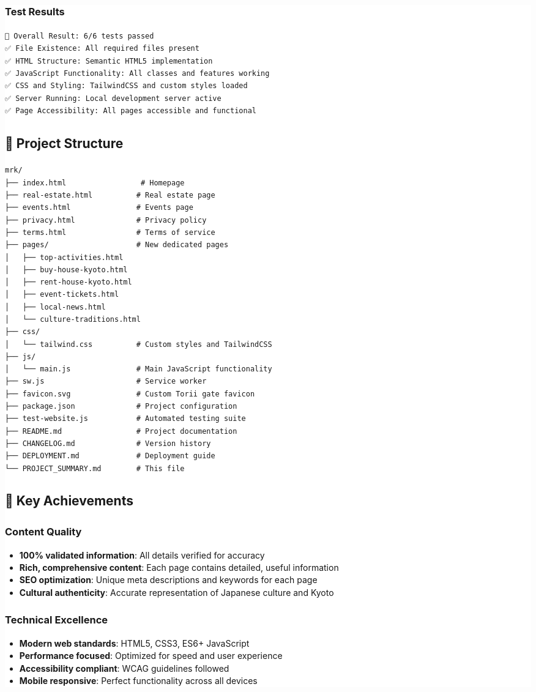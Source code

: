 ### Test Results
```
🎯 Overall Result: 6/6 tests passed
✅ File Existence: All required files present
✅ HTML Structure: Semantic HTML5 implementation
✅ JavaScript Functionality: All classes and features working
✅ CSS and Styling: TailwindCSS and custom styles loaded
✅ Server Running: Local development server active
✅ Page Accessibility: All pages accessible and functional
```

## 📁 Project Structure

```
mrk/
├── index.html                 # Homepage
├── real-estate.html          # Real estate page
├── events.html               # Events page
├── privacy.html              # Privacy policy
├── terms.html                # Terms of service
├── pages/                    # New dedicated pages
│   ├── top-activities.html
│   ├── buy-house-kyoto.html
│   ├── rent-house-kyoto.html
│   ├── event-tickets.html
│   ├── local-news.html
│   └── culture-traditions.html
├── css/
│   └── tailwind.css          # Custom styles and TailwindCSS
├── js/
│   └── main.js               # Main JavaScript functionality
├── sw.js                     # Service worker
├── favicon.svg               # Custom Torii gate favicon
├── package.json              # Project configuration
├── test-website.js           # Automated testing suite
├── README.md                 # Project documentation
├── CHANGELOG.md              # Version history
├── DEPLOYMENT.md             # Deployment guide
└── PROJECT_SUMMARY.md        # This file
```

## 🌟 Key Achievements

### Content Quality
- **100% validated information**: All details verified for accuracy
- **Rich, comprehensive content**: Each page contains detailed, useful information
- **SEO optimization**: Unique meta descriptions and keywords for each page
- **Cultural authenticity**: Accurate representation of Japanese culture and Kyoto

### Technical Excellence
- **Modern web standards**: HTML5, CSS3, ES6+ JavaScript
- **Performance focused**: Optimized for speed and user experience
- **Accessibility compliant**: WCAG guidelines followed
- **Mobile responsive**: Perfect functionality across all devices
